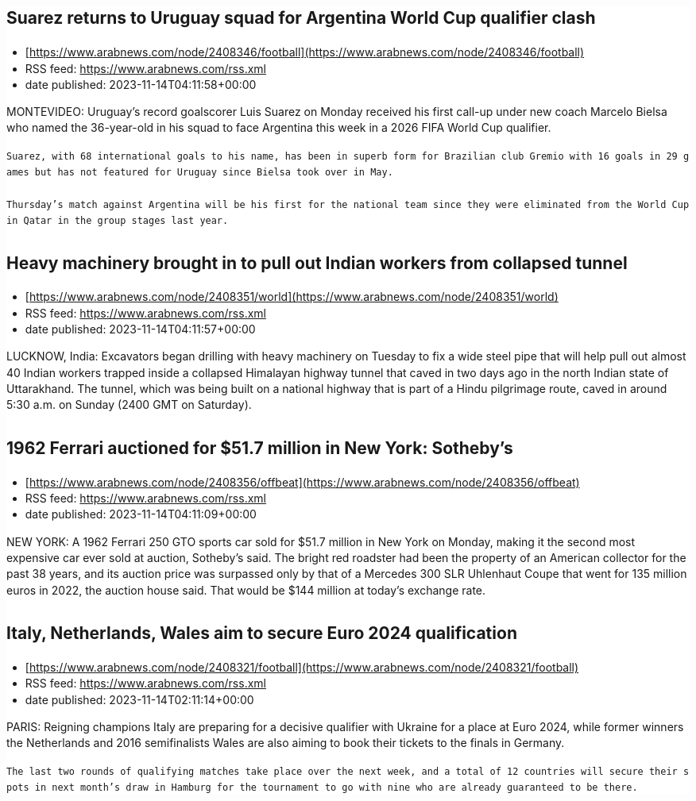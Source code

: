 ## Suarez returns to Uruguay squad for Argentina World Cup qualifier clash
 - [https://www.arabnews.com/node/2408346/football](https://www.arabnews.com/node/2408346/football)
 - RSS feed: https://www.arabnews.com/rss.xml
 - date published: 2023-11-14T04:11:58+00:00

MONTEVIDEO: Uruguay’s record goalscorer Luis Suarez on Monday received his first call-up under new coach Marcelo Bielsa who named the 36-year-old in his squad to face Argentina this week in a 2026 FIFA World Cup qualifier.

	Suarez, with 68 international goals to his name, has been in superb form for Brazilian club Gremio with 16 goals in 29 games but has not featured for Uruguay since Bielsa took over in May.

	Thursday’s match against Argentina will be his first for the national team since they were eliminated from the World Cup in Qatar in the group stages last year.

## Heavy machinery brought in to pull out Indian workers from collapsed tunnel
 - [https://www.arabnews.com/node/2408351/world](https://www.arabnews.com/node/2408351/world)
 - RSS feed: https://www.arabnews.com/rss.xml
 - date published: 2023-11-14T04:11:57+00:00

LUCKNOW, India: Excavators began drilling with heavy machinery on Tuesday to fix a wide steel pipe that will help pull out almost 40 Indian workers trapped inside a collapsed Himalayan highway tunnel that caved in two days ago in the north Indian state of Uttarakhand.
	The tunnel, which was being built on a national highway that is part of a Hindu pilgrimage route, caved in around 5:30 a.m. on Sunday (2400 GMT on Saturday).

## 1962 Ferrari auctioned for $51.7 million in New York: Sotheby’s
 - [https://www.arabnews.com/node/2408356/offbeat](https://www.arabnews.com/node/2408356/offbeat)
 - RSS feed: https://www.arabnews.com/rss.xml
 - date published: 2023-11-14T04:11:09+00:00

NEW YORK: A 1962 Ferrari 250 GTO sports car sold for $51.7 million in New York on Monday, making it the second most expensive car ever sold at auction, Sotheby’s said.
	The bright red roadster had been the property of an American collector for the past 38 years, and its auction price was surpassed only by that of a Mercedes 300 SLR Uhlenhaut Coupe that went for 135 million euros in 2022, the auction house said. That would be $144 million at today’s exchange rate.

## Italy, Netherlands, Wales aim to secure Euro 2024 qualification
 - [https://www.arabnews.com/node/2408321/football](https://www.arabnews.com/node/2408321/football)
 - RSS feed: https://www.arabnews.com/rss.xml
 - date published: 2023-11-14T02:11:14+00:00

PARIS: Reigning champions Italy are preparing for a decisive qualifier with Ukraine for a place at Euro 2024, while former winners the Netherlands and 2016 semifinalists Wales are also aiming to book their tickets to the finals in Germany.

	The last two rounds of qualifying matches take place over the next week, and a total of 12 countries will secure their spots in next month’s draw in Hamburg for the tournament to go with nine who are already guaranteed to be there.
